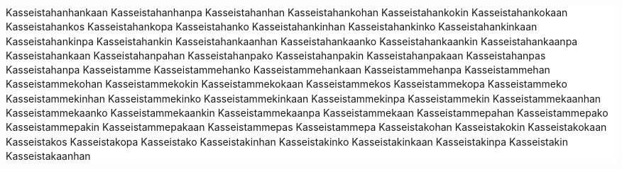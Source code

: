 Kasseistahanhankaan
Kasseistahanhanpa
Kasseistahanhan
Kasseistahankohan
Kasseistahankokin
Kasseistahankokaan
Kasseistahankos
Kasseistahankopa
Kasseistahanko
Kasseistahankinhan
Kasseistahankinko
Kasseistahankinkaan
Kasseistahankinpa
Kasseistahankin
Kasseistahankaanhan
Kasseistahankaanko
Kasseistahankaankin
Kasseistahankaanpa
Kasseistahankaan
Kasseistahanpahan
Kasseistahanpako
Kasseistahanpakin
Kasseistahanpakaan
Kasseistahanpas
Kasseistahanpa
Kasseistamme
Kasseistammehanko
Kasseistammehankaan
Kasseistammehanpa
Kasseistammehan
Kasseistammekohan
Kasseistammekokin
Kasseistammekokaan
Kasseistammekos
Kasseistammekopa
Kasseistammeko
Kasseistammekinhan
Kasseistammekinko
Kasseistammekinkaan
Kasseistammekinpa
Kasseistammekin
Kasseistammekaanhan
Kasseistammekaanko
Kasseistammekaankin
Kasseistammekaanpa
Kasseistammekaan
Kasseistammepahan
Kasseistammepako
Kasseistammepakin
Kasseistammepakaan
Kasseistammepas
Kasseistammepa
Kasseistakohan
Kasseistakokin
Kasseistakokaan
Kasseistakos
Kasseistakopa
Kasseistako
Kasseistakinhan
Kasseistakinko
Kasseistakinkaan
Kasseistakinpa
Kasseistakin
Kasseistakaanhan